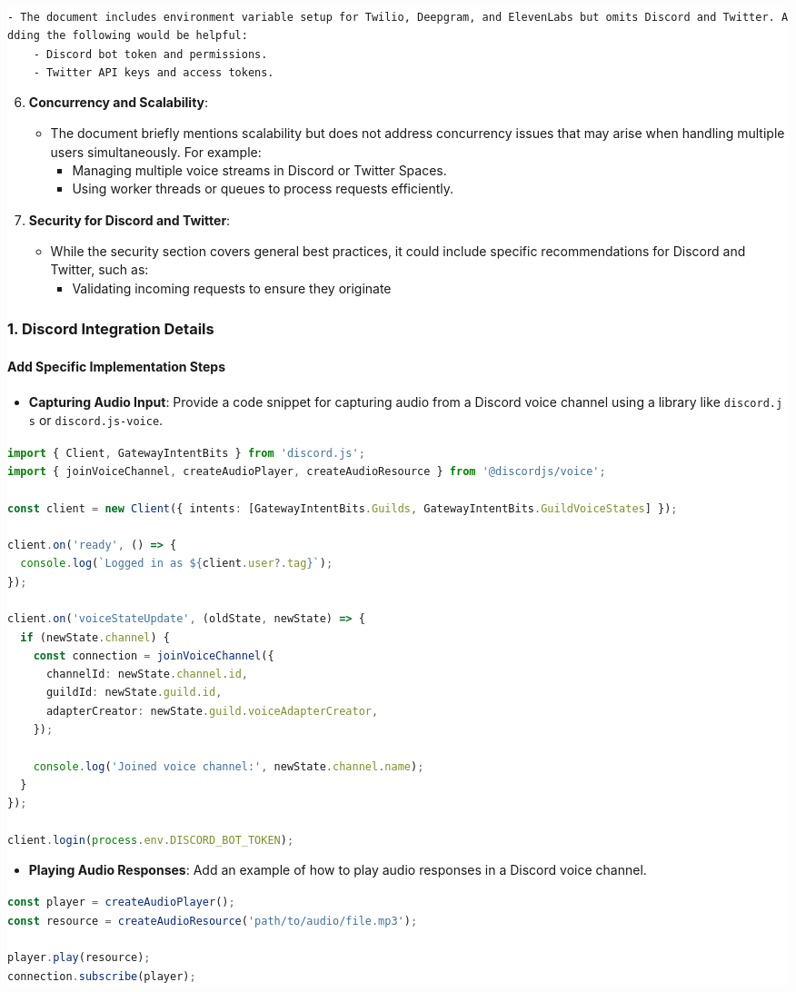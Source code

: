     - The document includes environment variable setup for Twilio, Deepgram, and ElevenLabs but omits Discord and Twitter. Adding the following would be helpful:
        - Discord bot token and permissions.
        - Twitter API keys and access tokens.
6. **Concurrency and Scalability**:
    
    - The document briefly mentions scalability but does not address concurrency issues that may arise when handling multiple users simultaneously. For example:
        - Managing multiple voice streams in Discord or Twitter Spaces.
        - Using worker threads or queues to process requests efficiently.
7. **Security for Discord and Twitter**:
    
    - While the security section covers general best practices, it could include specific recommendations for Discord and Twitter, such as:
        - Validating incoming requests to ensure they originate


### **1. Discord Integration Details**

#### **Add Specific Implementation Steps**

- **Capturing Audio Input**: Provide a code snippet for capturing audio from a Discord voice channel using a library like `discord.js` or `discord.js-voice`.

```typescript
import { Client, GatewayIntentBits } from 'discord.js';
import { joinVoiceChannel, createAudioPlayer, createAudioResource } from '@discordjs/voice';

const client = new Client({ intents: [GatewayIntentBits.Guilds, GatewayIntentBits.GuildVoiceStates] });

client.on('ready', () => {
  console.log(`Logged in as ${client.user?.tag}`);
});

client.on('voiceStateUpdate', (oldState, newState) => {
  if (newState.channel) {
    const connection = joinVoiceChannel({
      channelId: newState.channel.id,
      guildId: newState.guild.id,
      adapterCreator: newState.guild.voiceAdapterCreator,
    });

    console.log('Joined voice channel:', newState.channel.name);
  }
});

client.login(process.env.DISCORD_BOT_TOKEN);
```

- **Playing Audio Responses**: Add an example of how to play audio responses in a Discord voice channel.
```typescript
const player = createAudioPlayer();
const resource = createAudioResource('path/to/audio/file.mp3');

player.play(resource);
connection.subscribe(player);
```
